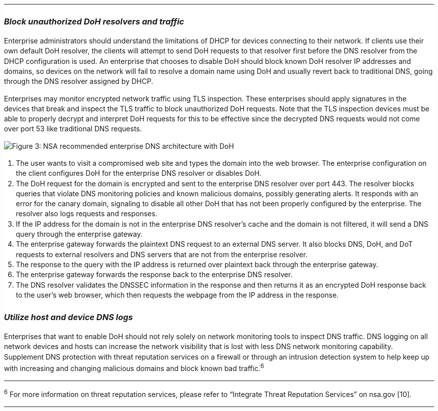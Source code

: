 ***

### _Block unauthorized DoH resolvers and traffic_
Enterprise administrators should understand the limitations of DHCP for devices connecting to their network. If clients use their own default DoH resolver, the clients will attempt to send DoH requests to that resolver first before the DNS resolver from the DHCP configuration is used. An enterprise that chooses to disable DoH should block known DoH resolver IP addresses and domains, so devices on the network will fail to resolve a domain name using DoH and usually revert back to traditional DNS, going through the DNS resolver assigned by DHCP.  

Enterprises may monitor encrypted network traffic using TLS inspection. These enterprises should apply signatures in the devices that break and inspect the TLS traffic to block unauthorized DoH requests. Note that the TLS inspection devices must be able to properly decrypt and interpret DoH requests for this to be effective since the decrypted DNS requests would not come over port 53 like traditional DNS requests.  

<img src="https://statics.bsafes.com/images/publications/adopting-encrypted-dns-in-enterprise-environments-fig-3.png" alt="Figure 3: NSA recommended enterprise DNS architecture with DoH
" class="center"> 

1. The user wants to visit a compromised web site and types the domain into the web browser. The enterprise configuration on the client configures DoH for the enterprise DNS resolver or disables DoH.
2. The DoH request for the domain is encrypted and sent to the enterprise DNS resolver over port 443. The resolver blocks queries that violate DNS monitoring policies and known malicious domains, possibly generating alerts. It responds with an error for the canary domain, signaling to disable all other DoH that has not been properly configured by the enterprise. The resolver also logs requests and responses.
3. If the IP address for the domain is not in the enterprise DNS resolver’s cache and the domain is not filtered, it will send a DNS query through the enterprise gateway.
4. The enterprise gateway forwards the plaintext DNS request to an external DNS server. It also blocks DNS, DoH, and DoT requests to external resolvers and DNS servers that are not from the enterprise resolver.
5. The response to the query with the IP address is returned over plaintext back through the enterprise gateway.
6. The enterprise gateway forwards the response back to the enterprise DNS resolver.
7. The DNS resolver validates the DNSSEC information in the response and then returns it as an encrypted DoH response back to the user’s web browser, which then requests the webpage from the IP address in the response.  

### _Utilize host and device DNS logs_
Enterprises that want to enable DoH should not rely solely on network monitoring tools to inspect DNS traffic. DNS logging on all network devices and hosts can increase the network visibility that is lost with less DNS network monitoring capability. Supplement DNS protection with threat reputation services on a firewall or through an intrusion detection system to help keep up with increasing and changing malicious domains and block known bad traffic.<sup>6</sup>

***

<sup>6</sup> For more information on threat reputation services, please refer to “Integrate Threat Reputation Services” on nsa.gov [10].

***  
